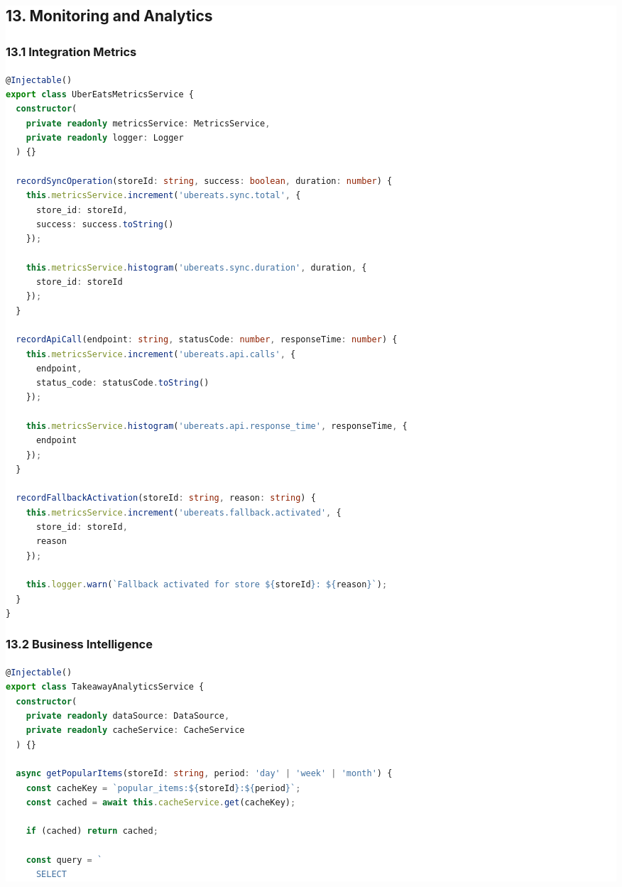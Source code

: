 ## 13. Monitoring and Analytics

### 13.1 Integration Metrics

```typescript
@Injectable()
export class UberEatsMetricsService {
  constructor(
    private readonly metricsService: MetricsService,
    private readonly logger: Logger
  ) {}

  recordSyncOperation(storeId: string, success: boolean, duration: number) {
    this.metricsService.increment('ubereats.sync.total', {
      store_id: storeId,
      success: success.toString()
    });

    this.metricsService.histogram('ubereats.sync.duration', duration, {
      store_id: storeId
    });
  }

  recordApiCall(endpoint: string, statusCode: number, responseTime: number) {
    this.metricsService.increment('ubereats.api.calls', {
      endpoint,
      status_code: statusCode.toString()
    });

    this.metricsService.histogram('ubereats.api.response_time', responseTime, {
      endpoint
    });
  }

  recordFallbackActivation(storeId: string, reason: string) {
    this.metricsService.increment('ubereats.fallback.activated', {
      store_id: storeId,
      reason
    });

    this.logger.warn(`Fallback activated for store ${storeId}: ${reason}`);
  }
}
```

### 13.2 Business Intelligence

```typescript
@Injectable()
export class TakeawayAnalyticsService {
  constructor(
    private readonly dataSource: DataSource,
    private readonly cacheService: CacheService
  ) {}

  async getPopularItems(storeId: string, period: 'day' | 'week' | 'month') {
    const cacheKey = `popular_items:${storeId}:${period}`;
    const cached = await this.cacheService.get(cacheKey);
    
    if (cached) return cached;

    const query = `
      SELECT 
```